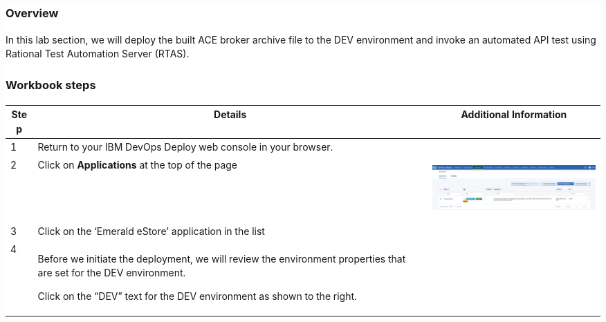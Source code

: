 ### Overview

In this lab section, we will deploy the built ACE broker archive file to
the DEV environment and invoke an automated API test using Rational Test
Automation Server (RTAS).

### Workbook steps

<table>
<thead>
<tr class="header">
<th><strong>Step</strong></th>
<th><strong>Details</strong></th>
<th><strong>Additional Information</strong></th>
</tr>
</thead>
<tbody>
<tr class="odd">
<td>1</td>
<td>Return to your IBM DevOps Deploy web console in your browser.</td>
<td></td>
</tr>
<tr class="even">
<td>2</td>
<td>Click on <strong>Applications</strong> at the top of the page</td>
<td><img src="./images/media/image117.png" style="width:3.2875in;height:0.89583in" /></td>
</tr>
<tr class="odd">
<td>3</td>
<td>Click on the ‘Emerald eStore’ application in the list</td>
<td></td>
</tr>
<tr class="even">
<td>4</td>
<td><p>Before we initiate the deployment, we will review the environment properties that are set for the DEV environment.</p>
<p>Click on the “DEV” text for the DEV environment as shown to the right.</p></td>